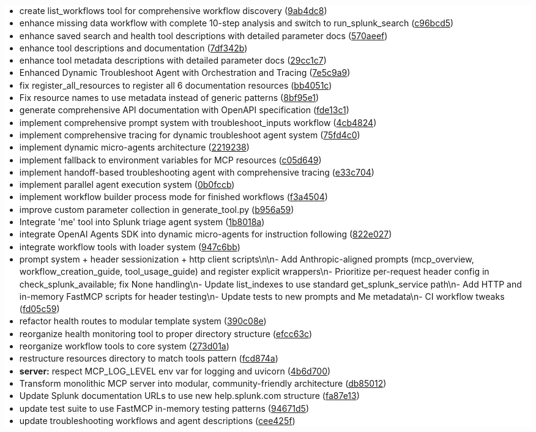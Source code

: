 * create list_workflows tool for comprehensive workflow discovery ([9ab4dc8](https://github.com/deslicer/mcp-for-splunk/commit/9ab4dc848fa86dca5c265bda59cb4c3a5e0c0685))
* enhance missing data workflow with complete 10-step analysis and switch to run_splunk_search ([c96bcd5](https://github.com/deslicer/mcp-for-splunk/commit/c96bcd5598dd509cc2c665654f863332df8ab8ad))
* enhance saved search and health tool descriptions with detailed parameter docs ([570aeef](https://github.com/deslicer/mcp-for-splunk/commit/570aeef609b37b62674422890bbe5ac9872eddfc))
* enhance tool descriptions and documentation ([7df342b](https://github.com/deslicer/mcp-for-splunk/commit/7df342b469435d75f0a8061d8a1d5d9d30d6f63e))
* enhance tool metadata descriptions with detailed parameter docs ([29cc1c7](https://github.com/deslicer/mcp-for-splunk/commit/29cc1c7699ca2d84b3ec455fc2d9c4800a9fc975))
* Enhanced Dynamic Troubleshoot Agent with Orchestration and Tracing ([7e5c9a9](https://github.com/deslicer/mcp-for-splunk/commit/7e5c9a92c0a0b3ce3644e0b623fb274bb1fdf849))
* fix register_all_resources to register all 6 documentation resources ([bb4051c](https://github.com/deslicer/mcp-for-splunk/commit/bb4051ccb9e81fee30798ff45ecc25206cc0ffa7))
* Fix resource names to use metadata instead of generic patterns ([8bf95e1](https://github.com/deslicer/mcp-for-splunk/commit/8bf95e11efab8b290b83fc4505f80cdc63084ffd))
* generate comprehensive API documentation with OpenAPI specification ([fde13c1](https://github.com/deslicer/mcp-for-splunk/commit/fde13c152d8e3ae2407e5ef818d9a44171ed06a9))
* implement comprehensive prompt system with troubleshoot_inputs workflow ([4cb4824](https://github.com/deslicer/mcp-for-splunk/commit/4cb4824d66d081c66f199216de36e0d60ae02694))
* implement comprehensive tracing for dynamic troubleshoot agent system ([75fd4c0](https://github.com/deslicer/mcp-for-splunk/commit/75fd4c00a59b0cb744c90f6e970a16973a93f917))
* implement dynamic micro-agents architecture ([2219238](https://github.com/deslicer/mcp-for-splunk/commit/2219238972b106a08f17c0f6283fb0fc60ec134a))
* implement fallback to environment variables for MCP resources ([c05d649](https://github.com/deslicer/mcp-for-splunk/commit/c05d649367b5c6dedfdde124ebbaa964e5eb9d63))
* implement handoff-based troubleshooting agent with comprehensive tracing ([e33c704](https://github.com/deslicer/mcp-for-splunk/commit/e33c704c8050958a0dbbfb247ca88d80d51d3d58))
* implement parallel agent execution system ([0b0fccb](https://github.com/deslicer/mcp-for-splunk/commit/0b0fccb11f164c3d18c881439d85198f829a037f))
* implement workflow builder process mode for finished workflows ([f3a4504](https://github.com/deslicer/mcp-for-splunk/commit/f3a4504734bdd48353ebf4719a6d1fbcd1267e0e))
* improve custom parameter collection in generate_tool.py ([b956a59](https://github.com/deslicer/mcp-for-splunk/commit/b956a59b1b4613016d301dc3e986694c455db4a5))
* Integrate 'me' tool into Splunk triage agent system ([1b8018a](https://github.com/deslicer/mcp-for-splunk/commit/1b8018aedc55fce664d7ed888352acc498ba9a05))
* integrate OpenAI Agents SDK into dynamic micro-agents for instruction following ([822e027](https://github.com/deslicer/mcp-for-splunk/commit/822e02724eedd88ac185403beefcfca200168037))
* integrate workflow tools with loader system ([947c6bb](https://github.com/deslicer/mcp-for-splunk/commit/947c6bb6c561c0604d5e96a9b760f77a49f6fee9))
* prompt system + header sessionization + http client scripts\n\n- Add Anthropic-aligned prompts (mcp_overview, workflow_creation_guide, tool_usage_guide) and register explicit wrappers\n- Prioritize per-request header config in check_splunk_available; fix None handling\n- Update list_indexes to use standard get_splunk_service path\n- Add HTTP and in-memory FastMCP scripts for header testing\n- Update tests to new prompts and Me metadata\n- CI workflow tweaks ([fd05c59](https://github.com/deslicer/mcp-for-splunk/commit/fd05c59b7ae095a714c015bc95b9d664f5ab7580))
* refactor health routes to modular template system ([390c08e](https://github.com/deslicer/mcp-for-splunk/commit/390c08e6ced3ff400bc1f512c63f0ae1601531a2))
* reorganize health monitoring tool to proper directory structure ([efcc63c](https://github.com/deslicer/mcp-for-splunk/commit/efcc63c84284f25ec216c52d41fa2045bcae7b5a))
* reorganize workflow tools to core system ([273d01a](https://github.com/deslicer/mcp-for-splunk/commit/273d01af1a8515333aeeb90702fee17b33754209))
* restructure resources directory to match tools pattern ([fcd874a](https://github.com/deslicer/mcp-for-splunk/commit/fcd874aefd3979121f12c0a6938dff91092f95b6))
* **server:** respect MCP_LOG_LEVEL env var for logging and uvicorn ([4b6d700](https://github.com/deslicer/mcp-for-splunk/commit/4b6d70042f2642a380829ac0b3a732ed0c7a7a6a))
* Transform monolithic MCP server into modular, community-friendly architecture ([db85012](https://github.com/deslicer/mcp-for-splunk/commit/db8501213f55a7cd0ae86e23a9ac915e5670de98))
* Update Splunk documentation URLs to use new help.splunk.com structure ([fa87e13](https://github.com/deslicer/mcp-for-splunk/commit/fa87e13ddc0c9746243a2f2d971e799badd4ba27))
* update test suite to use FastMCP in-memory testing patterns ([94671d5](https://github.com/deslicer/mcp-for-splunk/commit/94671d546ea3b23d04f58d506e19a0d4ff489316))
* update troubleshooting workflows and agent descriptions ([cee425f](https://github.com/deslicer/mcp-for-splunk/commit/cee425f0e018d5e4f40df288849c7138f0161a0f))